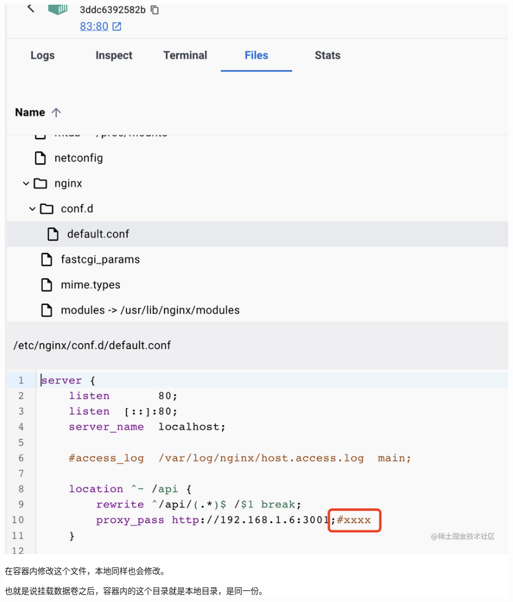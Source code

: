![](./images/101c1100d4af4d30bdd89a17c22f4392~tplv-k3u1fbpfcp-watermark.image.png)

在容器内修改这个文件，本地同样也会修改。

也就是说挂载数据卷之后，容器内的这个目录就是本地目录，是同一份。
